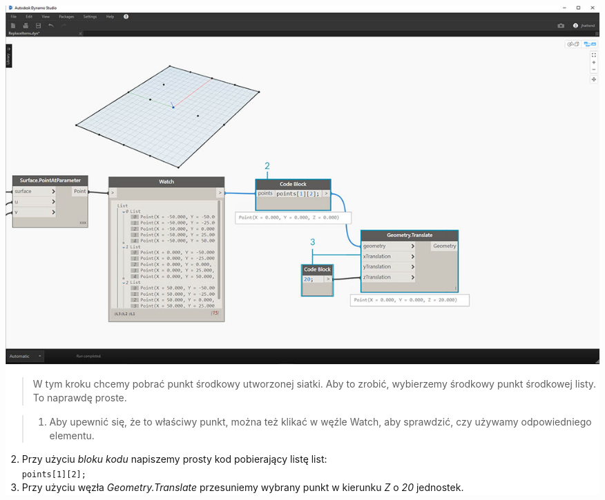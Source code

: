 ![Ćwiczenie](images/6-3/Exercise/B/05.jpg)

> W tym kroku chcemy pobrać punkt środkowy utworzonej siatki. Aby to zrobić, wybierzemy środkowy punkt środkowej listy. To naprawdę proste.

> 1. Aby upewnić się, że to właściwy punkt, można też klikać w węźle Watch, aby sprawdzić, czy używamy odpowiedniego elementu.
2. Przy użyciu *bloku kodu* napiszemy prosty kod pobierający listę list:<br xmlns="http://www.w3.org/1999/xhtml"/>```points[1][2];```
3. Przy użyciu węzła *Geometry.Translate* przesuniemy wybrany punkt w kierunku *Z* o *20* jednostek.
